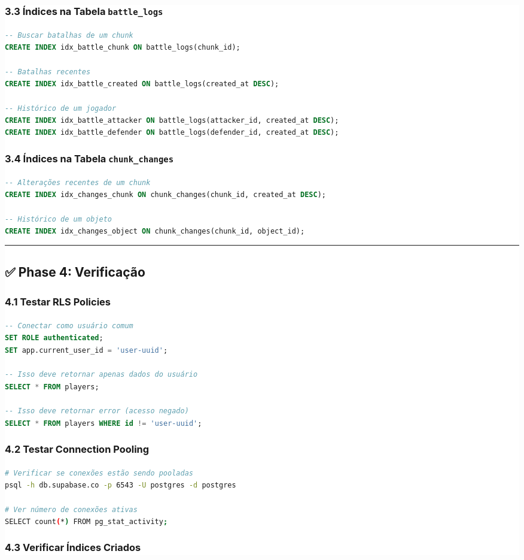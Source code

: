 ### 3.3 Índices na Tabela `battle_logs`

```sql
-- Buscar batalhas de um chunk
CREATE INDEX idx_battle_chunk ON battle_logs(chunk_id);

-- Batalhas recentes
CREATE INDEX idx_battle_created ON battle_logs(created_at DESC);

-- Histórico de um jogador
CREATE INDEX idx_battle_attacker ON battle_logs(attacker_id, created_at DESC);
CREATE INDEX idx_battle_defender ON battle_logs(defender_id, created_at DESC);
```

### 3.4 Índices na Tabela `chunk_changes`

```sql
-- Alterações recentes de um chunk
CREATE INDEX idx_changes_chunk ON chunk_changes(chunk_id, created_at DESC);

-- Histórico de um objeto
CREATE INDEX idx_changes_object ON chunk_changes(chunk_id, object_id);
```

---

## ✅ Phase 4: Verificação

### 4.1 Testar RLS Policies

```sql
-- Conectar como usuário comum
SET ROLE authenticated;
SET app.current_user_id = 'user-uuid';

-- Isso deve retornar apenas dados do usuário
SELECT * FROM players;

-- Isso deve retornar error (acesso negado)
SELECT * FROM players WHERE id != 'user-uuid';
```

### 4.2 Testar Connection Pooling

```bash
# Verificar se conexões estão sendo pooladas
psql -h db.supabase.co -p 6543 -U postgres -d postgres

# Ver número de conexões ativas
SELECT count(*) FROM pg_stat_activity;
```

### 4.3 Verificar Índices Criados
